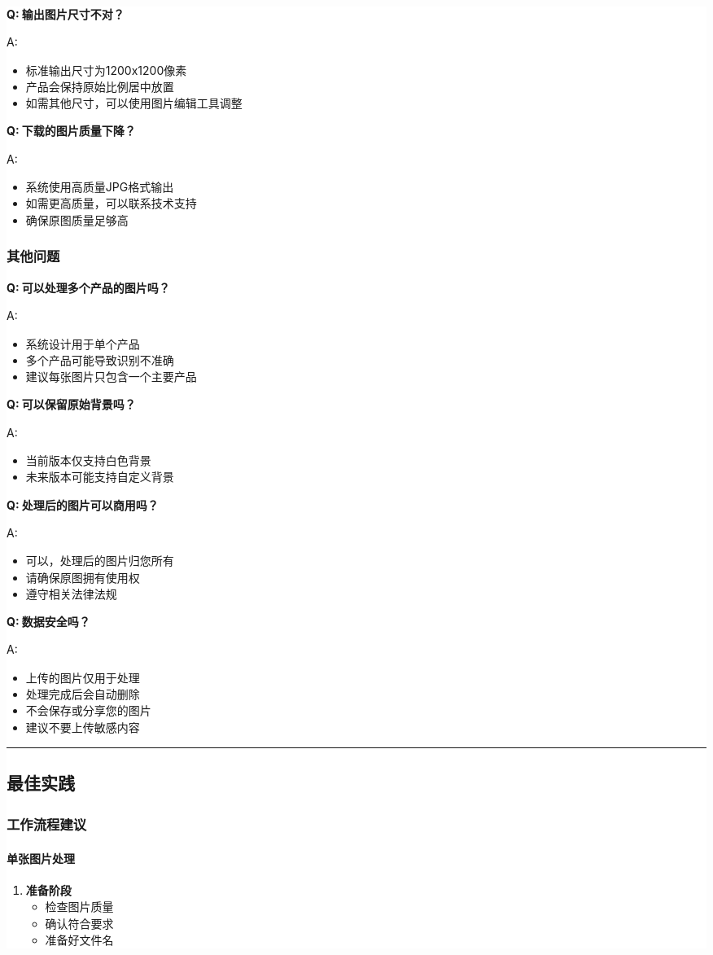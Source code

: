 **Q: 输出图片尺寸不对？**

A:
- 标准输出尺寸为1200x1200像素
- 产品会保持原始比例居中放置
- 如需其他尺寸，可以使用图片编辑工具调整

**Q: 下载的图片质量下降？**

A:
- 系统使用高质量JPG格式输出
- 如需更高质量，可以联系技术支持
- 确保原图质量足够高

### 其他问题

**Q: 可以处理多个产品的图片吗？**

A:
- 系统设计用于单个产品
- 多个产品可能导致识别不准确
- 建议每张图片只包含一个主要产品

**Q: 可以保留原始背景吗？**

A:
- 当前版本仅支持白色背景
- 未来版本可能支持自定义背景

**Q: 处理后的图片可以商用吗？**

A:
- 可以，处理后的图片归您所有
- 请确保原图拥有使用权
- 遵守相关法律法规

**Q: 数据安全吗？**

A:
- 上传的图片仅用于处理
- 处理完成后会自动删除
- 不会保存或分享您的图片
- 建议不要上传敏感内容

---

## 最佳实践

### 工作流程建议

#### 单张图片处理

1. **准备阶段**
   - 检查图片质量
   - 确认符合要求
   - 准备好文件名
